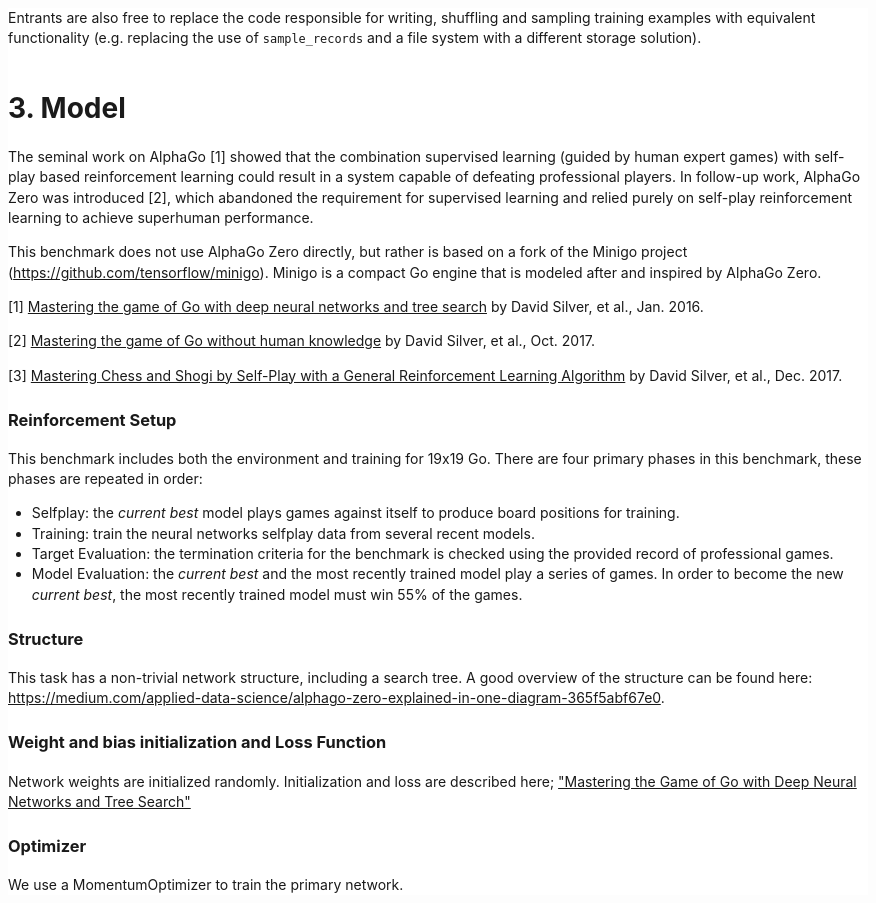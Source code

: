Entrants are also free to replace the code responsible for writing, shuffling
and sampling training examples with equivalent functionality (e.g. replacing the
use of `sample_records` and a file system with a different storage solution).

# 3. Model
The seminal work on AlphaGo [1] showed that the combination supervised learning (guided by human expert games) with self-play based reinforcement learning could result in a system capable of defeating professional players. In follow-up work, AlphaGo Zero was introduced [2], which abandoned the requirement for supervised learning and relied purely on self-play reinforcement learning to achieve superhuman performance. 

This benchmark does not use AlphaGo Zero directly, but rather is based on a fork of the Minigo project (https://github.com/tensorflow/minigo). Minigo is a compact Go engine that is modeled after and inspired by AlphaGo Zero.  

[1] [Mastering the game of Go with deep neural networks and tree search](https://www.nature.com/articles/nature16961) by David Silver, et al., Jan. 2016.

[2] [Mastering the game of Go without human knowledge](https://www.nature.com/articles/nature24270) by David Silver, et al., Oct. 2017.

[3] [Mastering Chess and Shogi by Self-Play with a General Reinforcement Learning Algorithm](https://arxiv.org/abs/1712.01815) by David Silver, et al., Dec. 2017.

### Reinforcement Setup

This benchmark includes both the environment and training for 19x19 Go. There are four primary phases in this benchmark, these phases are repeated in order:

 - Selfplay: the *current best* model plays games against itself to produce board positions for training.
 - Training: train the neural networks selfplay data from several recent models. 
 - Target Evaluation: the termination criteria for the benchmark is checked using the provided record of professional games. 
 - Model Evaluation: the *current best* and the most recently trained model play a series of games. In order to become the new *current best*, the most recently trained model must win 55% of the games.

### Structure

This task has a non-trivial network structure, including a search tree. A good overview of the structure can be found here: https://medium.com/applied-data-science/alphago-zero-explained-in-one-diagram-365f5abf67e0. 

### Weight and bias initialization and Loss Function
Network weights are initialized randomly. Initialization and loss are described here;
["Mastering the Game of Go with Deep Neural Networks and Tree Search"](https://www.nature.com/articles/nature16961)

### Optimizer
We use a MomentumOptimizer to train the primary network. 
